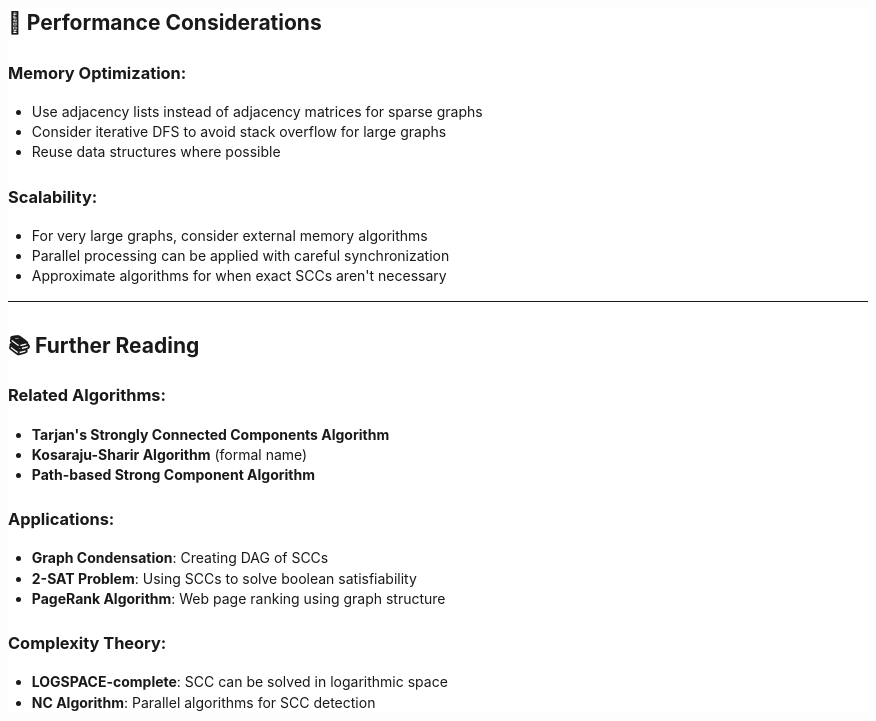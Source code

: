 
## 🚀 **Performance Considerations**

### **Memory Optimization:**
- Use adjacency lists instead of adjacency matrices for sparse graphs
- Consider iterative DFS to avoid stack overflow for large graphs
- Reuse data structures where possible

### **Scalability:**
- For very large graphs, consider external memory algorithms
- Parallel processing can be applied with careful synchronization
- Approximate algorithms for when exact SCCs aren't necessary

---

## 📚 **Further Reading**

### **Related Algorithms:**
- **Tarjan's Strongly Connected Components Algorithm**
- **Kosaraju-Sharir Algorithm** (formal name)
- **Path-based Strong Component Algorithm**

### **Applications:**
- **Graph Condensation**: Creating DAG of SCCs
- **2-SAT Problem**: Using SCCs to solve boolean satisfiability
- **PageRank Algorithm**: Web page ranking using graph structure

### **Complexity Theory:**
- **LOGSPACE-complete**: SCC can be solved in logarithmic space
- **NC Algorithm**: Parallel algorithms for SCC detection
